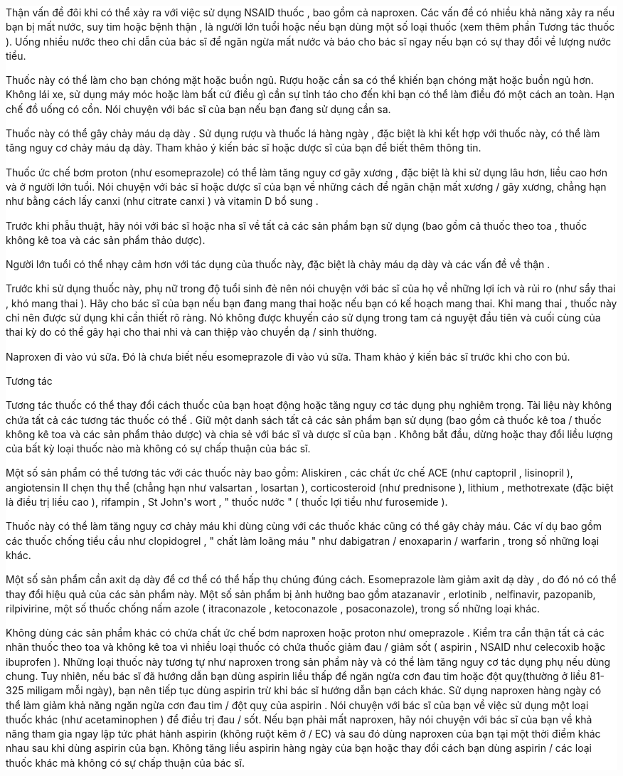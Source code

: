 Thận vấn đề đôi khi có thể xảy ra với việc sử dụng NSAID thuốc , bao gồm cả naproxen. Các vấn đề có nhiều khả năng xảy ra nếu bạn bị mất nước, suy tim hoặc bệnh thận , là người lớn tuổi hoặc nếu bạn dùng một số loại thuốc \(xem thêm phần Tương tác thuốc \). Uống nhiều nước theo chỉ dẫn của bác sĩ để ngăn ngừa mất nước và báo cho bác sĩ ngay nếu bạn có sự thay đổi về lượng nước tiểu.

Thuốc này có thể làm cho bạn chóng mặt hoặc buồn ngủ. Rượu hoặc cần sa có thể khiến bạn chóng mặt hoặc buồn ngủ hơn. Không lái xe, sử dụng máy móc hoặc làm bất cứ điều gì cần sự tỉnh táo cho đến khi bạn có thể làm điều đó một cách an toàn. Hạn chế đồ uống có cồn. Nói chuyện với bác sĩ của bạn nếu bạn đang sử dụng cần sa.

Thuốc này có thể gây chảy máu dạ dày . Sử dụng rượu và thuốc lá hàng ngày , đặc biệt là khi kết hợp với thuốc này, có thể làm tăng nguy cơ chảy máu dạ dày. Tham khảo ý kiến ​​bác sĩ hoặc dược sĩ của bạn để biết thêm thông tin.

Thuốc ức chế bơm proton \(như esomeprazole\) có thể làm tăng nguy cơ gãy xương , đặc biệt là khi sử dụng lâu hơn, liều cao hơn và ở người lớn tuổi. Nói chuyện với bác sĩ hoặc dược sĩ của bạn về những cách để ngăn chặn mất xương / gãy xương, chẳng hạn như bằng cách lấy canxi \(như citrate canxi \) và vitamin D bổ sung .

Trước khi phẫu thuật, hãy nói với bác sĩ hoặc nha sĩ về tất cả các sản phẩm bạn sử dụng \(bao gồm cả thuốc theo toa , thuốc không kê toa và các sản phẩm thảo dược\).

Người lớn tuổi có thể nhạy cảm hơn với tác dụng của thuốc này, đặc biệt là chảy máu dạ dày và các vấn đề về thận .

Trước khi sử dụng thuốc này, phụ nữ trong độ tuổi sinh đẻ nên nói chuyện với bác sĩ của họ về những lợi ích và rủi ro \(như sẩy thai , khó mang thai \). Hãy cho bác sĩ của bạn nếu bạn đang mang thai hoặc nếu bạn có kế hoạch mang thai. Khi mang thai , thuốc này chỉ nên được sử dụng khi cần thiết rõ ràng. Nó không được khuyến cáo sử dụng trong tam cá nguyệt đầu tiên và cuối cùng của thai kỳ do có thể gây hại cho thai nhi và can thiệp vào chuyển dạ / sinh thường.

Naproxen đi vào vú sữa. Đó là chưa biết nếu esomeprazole đi vào vú sữa. Tham khảo ý kiến ​​bác sĩ trước khi cho con bú.

Tương tác

Tương tác thuốc có thể thay đổi cách thuốc của bạn hoạt động hoặc tăng nguy cơ tác dụng phụ nghiêm trọng. Tài liệu này không chứa tất cả các tương tác thuốc có thể . Giữ một danh sách tất cả các sản phẩm bạn sử dụng \(bao gồm cả thuốc kê toa / thuốc không kê toa và các sản phẩm thảo dược\) và chia sẻ với bác sĩ và dược sĩ của bạn . Không bắt đầu, dừng hoặc thay đổi liều lượng của bất kỳ loại thuốc nào mà không có sự chấp thuận của bác sĩ.

Một số sản phẩm có thể tương tác với các thuốc này bao gồm: Aliskiren , các chất ức chế ACE \(như captopril , lisinopril \), angiotensin II chẹn thụ thể \(chẳng hạn như valsartan , losartan \), corticosteroid \(như prednisone \), lithium , methotrexate \(đặc biệt là điều trị liều cao \), rifampin , St John's wort , " thuốc nước " \( thuốc lợi tiểu như furosemide \).

Thuốc này có thể làm tăng nguy cơ chảy máu khi dùng cùng với các thuốc khác cũng có thể gây chảy máu. Các ví dụ bao gồm các thuốc chống tiểu cầu như clopidogrel , " chất làm loãng máu " như dabigatran / enoxaparin / warfarin , trong số những loại khác.

Một số sản phẩm cần axit dạ dày để cơ thể có thể hấp thụ chúng đúng cách. Esomeprazole làm giảm axit dạ dày , do đó nó có thể thay đổi hiệu quả của các sản phẩm này. Một số sản phẩm bị ảnh hưởng bao gồm atazanavir , erlotinib , nelfinavir, pazopanib, rilpivirine, một số thuốc chống nấm azole \( itraconazole , ketoconazole , posaconazole\), trong số những loại khác.

Không dùng các sản phẩm khác có chứa chất ức chế bơm naproxen hoặc proton như omeprazole . Kiểm tra cẩn thận tất cả các nhãn thuốc theo toa và không kê toa vì nhiều loại thuốc có chứa thuốc giảm đau / giảm sốt \( aspirin , NSAID như celecoxib hoặc ibuprofen \). Những loại thuốc này tương tự như naproxen trong sản phẩm này và có thể làm tăng nguy cơ tác dụng phụ nếu dùng chung. Tuy nhiên, nếu bác sĩ đã hướng dẫn bạn dùng aspirin liều thấp để ngăn ngừa cơn đau tim hoặc đột quỵ\(thường ở liều 81-325 miligam mỗi ngày\), bạn nên tiếp tục dùng aspirin trừ khi bác sĩ hướng dẫn bạn cách khác. Sử dụng naproxen hàng ngày có thể làm giảm khả năng ngăn ngừa cơn đau tim / đột quỵ của aspirin . Nói chuyện với bác sĩ của bạn về việc sử dụng một loại thuốc khác \(như acetaminophen \) để điều trị đau / sốt. Nếu bạn phải mất naproxen, hãy nói chuyện với bác sĩ của bạn về khả năng tham gia ngay lập tức phát hành aspirin \(không ruột kẽm ở / EC\) và sau đó dùng naproxen của bạn tại một thời điểm khác nhau sau khi dùng aspirin của bạn. Không tăng liều aspirin hàng ngày của bạn hoặc thay đổi cách bạn dùng aspirin / các loại thuốc khác mà không có sự chấp thuận của bác sĩ.
